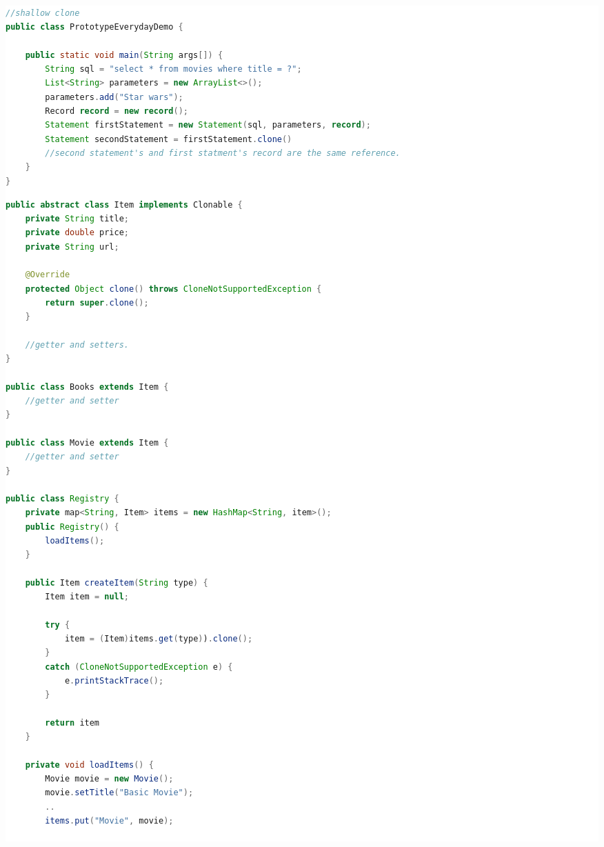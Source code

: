 ~~~ java
//shallow clone
public class PrototypeEverydayDemo {
	
	public static void main(String args[]) {
		String sql = "select * from movies where title = ?";
		List<String> parameters = new ArrayList<>();
		parameters.add("Star wars");
		Record record = new record();
		Statement firstStatement = new Statement(sql, parameters, record);
		Statement secondStatement = firstStatement.clone()
		//second statement's and first statment's record are the same reference.
	}
}


~~~ 

~~~ java
public abstract class Item implements Clonable {
	private String title;
	private double price;
	private String url;
	
	@Override
	protected Object clone() throws CloneNotSupportedException {
		return super.clone();
	}
	
	//getter and setters.
}

public class Books extends Item {
	//getter and setter
}

public class Movie extends Item {
	//getter and setter
}

public class Registry {
	private map<String, Item> items = new HashMap<String, item>();
	public Registry() {
		loadItems();
	}
	
	public Item createItem(String type) {
		Item item = null;
		
		try {
			item = (Item)items.get(type)).clone();
		} 
		catch (CloneNotSupportedException e) {
			e.printStackTrace();
		}
		
		return item
	}
	
	private void loadItems() {
		Movie movie = new Movie();
		movie.setTitle("Basic Movie");
		..
		items.put("Movie", movie);
		
~~~